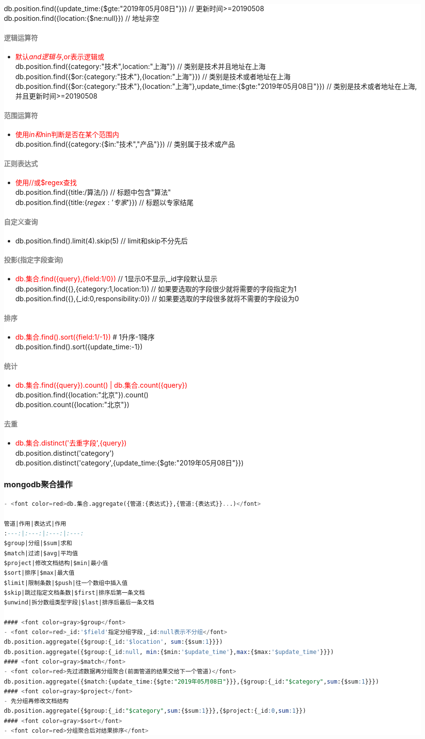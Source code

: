 db.position.find({update_time:{$gte:"2019年05月08日"}})  // 更新时间>=20190508  
db.position.find({location:{$ne:null}})  // 地址非空
#### <font color=gray>逻辑运算符</font>
- <font color=red>默认$and逻辑与,$or表示逻辑或</font>  
db.position.find({category:"技术",location:"上海"})  // 类别是技术并且地址在上海  
db.position.find({$or:{category:"技术"},{location:"上海"}})  // 类别是技术或者地址在上海  
db.position.find({$or:{category:"技术"},{location:"上海"},update_time:{$gte:"2019年05月08日"}})  // 类别是技术或者地址在上海,并且更新时间>=20190508
#### <font color=gray>范围运算符</font>
- <font color=red>使用$in和$nin判断是否在某个范围内</font>  
db.position.find({category:{$in:"技术","产品"}})  // 类别属于技术或产品
#### <font color=gray>正则表达式</font>
- <font color=red>使用//或$regex查找</font>  
db.position.find({title:/算法/})  // 标题中包含"算法"  
db.position.find({title:{$regex:'专家$'}})  // 标题以专家结尾
#### <font color=gray>自定义查询</font>
- db.position.find().limit(4).skip(5)  // limit和skip不分先后
#### <font color=gray>投影(指定字段查询)</font>
- <font color=red>db.集合.find({query},{field:1/0})</font>  // 1显示0不显示,_id字段默认显示  
db.position.find({},{category:1,location:1})  // 如果要选取的字段很少就将需要的字段指定为1  
db.position.find({},{_id:0,responsibility:0})  // 如果要选取的字段很多就将不需要的字段设为0
#### <font color=gray>排序</font>
- <font color=red>db.集合.find().sort({field:1/-1})</font>  # 1升序-1降序  
db.position.find().sort({update_time:-1})
#### <font color=gray>统计</font>
- <font color=red>db.集合.find({query}).count() | db.集合.count({query})</font>  
db.position.find({location:"北京"}).count()  
db.position.count({location:"北京"})
#### <font color=gray>去重</font>
- <font color=red>db.集合.distinct('去重字段',{query})</font>  
db.position.distinct('category')  
db.position.distinct('category',{update_time:{$gte:"2019年05月08日"}})

### mongodb聚合操作
```sql
- <font color=red>db.集合.aggregate({管道:{表达式}},{管道:{表达式}}...)</font> 

管道|作用|表达式|作用
:---:|:---:|:---:|:---:
$group|分组|$sum|求和
$match|过滤|$avg|平均值
$project|修改文档结构|$min|最小值
$sort|排序|$max|最大值
$limit|限制条数|$push|往一个数组中插入值
$skip|跳过指定文档条数|$first|排序后第一条文档
$unwind|拆分数组类型字段|$last|排序后最后一条文档
 
#### <font color=gray>$group</font>
- <font color=red>_id:'$field'指定分组字段,_id:null表示不分组</font>  
db.position.aggregate({$group:{_id:'$location', sum:{$sum:1}}})  
db.position.aggregate({$group:{_id:null, min:{$min:'$update_time'},max:{$max:'$update_time'}}}) 
#### <font color=gray>$match</font>
- <font color=red>先过滤数据再分组聚合(前面管道的结果交给下一个管道)</font>  
db.position.aggregate({$match:{update_time:{$gte:"2019年05月08日"}}},{$group:{_id:"$category",sum:{$sum:1}}})  
#### <font color=gray>$project</font>
- 先分组再修改文档结构  
db.position.aggregate({$group:{_id:"$category",sum:{$sum:1}}},{$project:{_id:0,sum:1}})  
#### <font color=gray>$sort</font>
- <font color=red>分组聚合后对结果排序</font>  
```